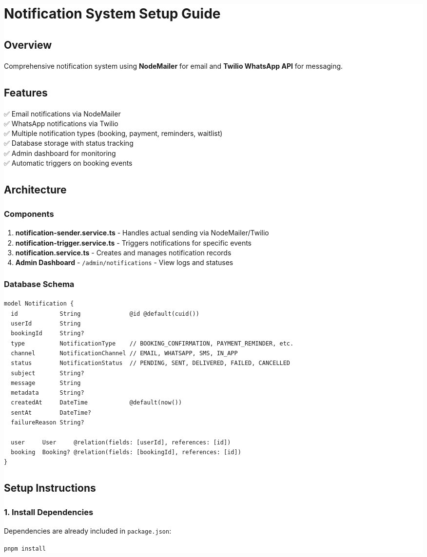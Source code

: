 # Notification System Setup Guide

## Overview
Comprehensive notification system using **NodeMailer** for email and **Twilio WhatsApp API** for messaging.

## Features
✅ Email notifications via NodeMailer  
✅ WhatsApp notifications via Twilio  
✅ Multiple notification types (booking, payment, reminders, waitlist)  
✅ Database storage with status tracking  
✅ Admin dashboard for monitoring  
✅ Automatic triggers on booking events  

## Architecture

### Components
1. **notification-sender.service.ts** - Handles actual sending via NodeMailer/Twilio
2. **notification-trigger.service.ts** - Triggers notifications for specific events
3. **notification.service.ts** - Creates and manages notification records
4. **Admin Dashboard** - `/admin/notifications` - View logs and statuses

### Database Schema
```prisma
model Notification {
  id            String              @id @default(cuid())
  userId        String
  bookingId     String?
  type          NotificationType    // BOOKING_CONFIRMATION, PAYMENT_REMINDER, etc.
  channel       NotificationChannel // EMAIL, WHATSAPP, SMS, IN_APP
  status        NotificationStatus  // PENDING, SENT, DELIVERED, FAILED, CANCELLED
  subject       String?
  message       String
  metadata      String?
  createdAt     DateTime            @default(now())
  sentAt        DateTime?
  failureReason String?
  
  user     User     @relation(fields: [userId], references: [id])
  booking  Booking? @relation(fields: [bookingId], references: [id])
}
```

## Setup Instructions

### 1. Install Dependencies
Dependencies are already included in `package.json`:
```bash
pnpm install
```

